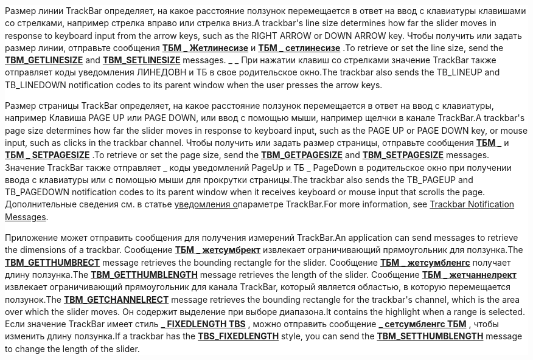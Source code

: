 <span data-ttu-id="bc498-155">Размер линии TrackBar определяет, на какое расстояние ползунок перемещается в ответ на ввод с клавиатуры клавишами со стрелками, например стрелка вправо или стрелка вниз.</span><span class="sxs-lookup"><span data-stu-id="bc498-155">A trackbar's line size determines how far the slider moves in response to keyboard input from the arrow keys, such as the RIGHT ARROW or DOWN ARROW key.</span></span> <span data-ttu-id="bc498-156">Чтобы получить или задать размер линии, отправьте сообщения [**ТБМ \_ Жетлинесизе**](tbm-getlinesize.md) и [**ТБМ \_ сетлинесизе**](tbm-setlinesize.md) .</span><span class="sxs-lookup"><span data-stu-id="bc498-156">To retrieve or set the line size, send the [**TBM\_GETLINESIZE**](tbm-getlinesize.md) and [**TBM\_SETLINESIZE**](tbm-setlinesize.md) messages.</span></span> <span data-ttu-id="bc498-157">\_ \_ При нажатии клавиш со стрелками значение TrackBar также отправляет коды уведомления ЛИНЕДОВН и ТБ в свое родительское окно.</span><span class="sxs-lookup"><span data-stu-id="bc498-157">The trackbar also sends the TB\_LINEUP and TB\_LINEDOWN notification codes to its parent window when the user presses the arrow keys.</span></span>

<span data-ttu-id="bc498-158">Размер страницы TrackBar определяет, на какое расстояние ползунок перемещается в ответ на ввод с клавиатуры, например Клавиша PAGE UP или PAGE DOWN, или ввод с помощью мыши, например щелчки в канале TrackBar.</span><span class="sxs-lookup"><span data-stu-id="bc498-158">A trackbar's page size determines how far the slider moves in response to keyboard input, such as the PAGE UP or PAGE DOWN key, or mouse input, such as clicks in the trackbar channel.</span></span> <span data-ttu-id="bc498-159">Чтобы получить или задать размер страницы, отправьте сообщения [**ТБМ \_**](tbm-getpagesize.md) и [**ТБМ \_ SETPAGESIZE**](tbm-setpagesize.md) .</span><span class="sxs-lookup"><span data-stu-id="bc498-159">To retrieve or set the page size, send the [**TBM\_GETPAGESIZE**](tbm-getpagesize.md) and [**TBM\_SETPAGESIZE**](tbm-setpagesize.md) messages.</span></span> <span data-ttu-id="bc498-160">Значение TrackBar также отправляет \_ коды уведомлений PageUp и ТБ \_ PageDown в родительское окно при получении ввода с клавиатуры или с помощью мыши для прокрутки страницы.</span><span class="sxs-lookup"><span data-stu-id="bc498-160">The trackbar also sends the TB\_PAGEUP and TB\_PAGEDOWN notification codes to its parent window when it receives keyboard or mouse input that scrolls the page.</span></span> <span data-ttu-id="bc498-161">Дополнительные сведения см. в статье [уведомления о](#trackbar-notification-messages)параметре TrackBar.</span><span class="sxs-lookup"><span data-stu-id="bc498-161">For more information, see [Trackbar Notification Messages](#trackbar-notification-messages).</span></span>

<span data-ttu-id="bc498-162">Приложение может отправить сообщения для получения измерений TrackBar.</span><span class="sxs-lookup"><span data-stu-id="bc498-162">An application can send messages to retrieve the dimensions of a trackbar.</span></span> <span data-ttu-id="bc498-163">Сообщение [**ТБМ \_ жетсумбрект**](tbm-getthumbrect.md) извлекает ограничивающий прямоугольник для ползунка.</span><span class="sxs-lookup"><span data-stu-id="bc498-163">The [**TBM\_GETTHUMBRECT**](tbm-getthumbrect.md) message retrieves the bounding rectangle for the slider.</span></span> <span data-ttu-id="bc498-164">Сообщение [**ТБМ \_ жетсумбленгс**](tbm-getthumblength.md) получает длину ползунка.</span><span class="sxs-lookup"><span data-stu-id="bc498-164">The [**TBM\_GETTHUMBLENGTH**](tbm-getthumblength.md) message retrieves the length of the slider.</span></span> <span data-ttu-id="bc498-165">Сообщение [**ТБМ \_ жетчаннелрект**](tbm-getchannelrect.md) извлекает ограничивающий прямоугольник для канала TrackBar, который является областью, в которую перемещается ползунок.</span><span class="sxs-lookup"><span data-stu-id="bc498-165">The [**TBM\_GETCHANNELRECT**](tbm-getchannelrect.md) message retrieves the bounding rectangle for the trackbar's channel, which is the area over which the slider moves.</span></span> <span data-ttu-id="bc498-166">Он содержит выделение при выборе диапазона.</span><span class="sxs-lookup"><span data-stu-id="bc498-166">It contains the highlight when a range is selected.</span></span> <span data-ttu-id="bc498-167">Если значение TrackBar имеет стиль [**\_ FIXEDLENGTH TBS**](trackbar-control-styles.md) , можно отправить сообщение [**\_ сетсумбленгс ТБМ**](tbm-setthumblength.md) , чтобы изменить длину ползунка.</span><span class="sxs-lookup"><span data-stu-id="bc498-167">If a trackbar has the [**TBS\_FIXEDLENGTH**](trackbar-control-styles.md) style, you can send the [**TBM\_SETTHUMBLENGTH**](tbm-setthumblength.md) message to change the length of the slider.</span></span>
